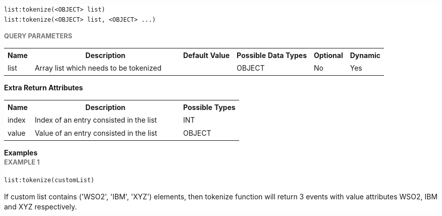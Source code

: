 ```
list:tokenize(<OBJECT> list)
list:tokenize(<OBJECT> list, <OBJECT> ...)
```

<span id="query-parameters" class="md-typeset" style="display: block; color: rgba(0, 0, 0, 0.54); font-size: 12.8px; font-weight: bold;">QUERY PARAMETERS</span>
<table>
    <tr>
        <th>Name</th>
        <th style="min-width: 20em">Description</th>
        <th>Default Value</th>
        <th>Possible Data Types</th>
        <th>Optional</th>
        <th>Dynamic</th>
    </tr>
    <tr>
        <td style="vertical-align: top">list</td>
        <td style="vertical-align: top; word-wrap: break-word"><p style="word-wrap: break-word;margin: 0;">Array list which needs to be tokenized</p></td>
        <td style="vertical-align: top"></td>
        <td style="vertical-align: top">OBJECT</td>
        <td style="vertical-align: top">No</td>
        <td style="vertical-align: top">Yes</td>
    </tr>
</table>
<span id="extra-return-attributes" class="md-typeset" style="display: block; font-weight: bold;">Extra Return Attributes</span>
<table>
    <tr>
        <th>Name</th>
        <th style="min-width: 20em">Description</th>
        <th>Possible Types</th>
    </tr>
    <tr>
        <td style="vertical-align: top">index</td>
        <td style="vertical-align: top;"><p style="word-wrap: break-word;margin: 0;">Index of an entry consisted in the list</p></td>
        <td style="vertical-align: top">INT</td>
    </tr>
    <tr>
        <td style="vertical-align: top">value</td>
        <td style="vertical-align: top;"><p style="word-wrap: break-word;margin: 0;">Value of an entry consisted in the list</p></td>
        <td style="vertical-align: top">OBJECT</td>
    </tr>
</table>

<span id="examples" class="md-typeset" style="display: block; font-weight: bold;">Examples</span>
<span id="example-1" class="md-typeset" style="display: block; color: rgba(0, 0, 0, 0.54); font-size: 12.8px; font-weight: bold;">EXAMPLE 1</span>
```
list:tokenize(customList)
```
<p></p>
<p style="word-wrap: break-word;margin: 0;">If custom list contains ('WSO2', 'IBM', 'XYZ') elements, then tokenize function will return 3 events with value attributes WSO2, IBM and XYZ respectively.</p>
<p></p>
